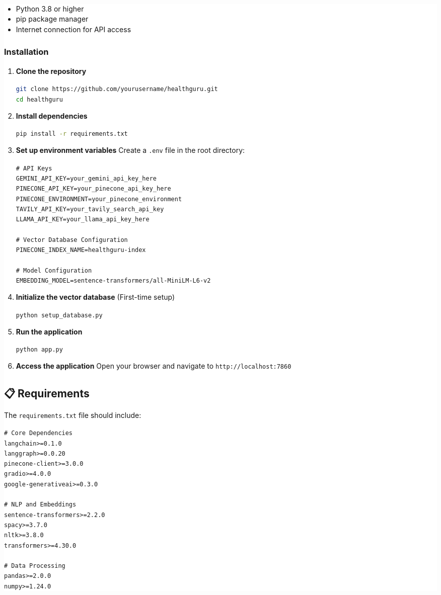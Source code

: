 - Python 3.8 or higher
- pip package manager
- Internet connection for API access

### Installation

1. **Clone the repository**
   ```bash
   git clone https://github.com/yourusername/healthguru.git
   cd healthguru
   ```

2. **Install dependencies**
   ```bash
   pip install -r requirements.txt
   ```

3. **Set up environment variables**
   Create a `.env` file in the root directory:
   ```env
   # API Keys
   GEMINI_API_KEY=your_gemini_api_key_here
   PINECONE_API_KEY=your_pinecone_api_key_here
   PINECONE_ENVIRONMENT=your_pinecone_environment
   TAVILY_API_KEY=your_tavily_search_api_key
   LLAMA_API_KEY=your_llama_api_key_here
   
   # Vector Database Configuration
   PINECONE_INDEX_NAME=healthguru-index
   
   # Model Configuration
   EMBEDDING_MODEL=sentence-transformers/all-MiniLM-L6-v2
   ```

4. **Initialize the vector database** (First-time setup)
   ```bash
   python setup_database.py
   ```

5. **Run the application**
   ```bash
   python app.py
   ```

6. **Access the application**
   Open your browser and navigate to `http://localhost:7860`

## 📋 Requirements

The `requirements.txt` file should include:

```
# Core Dependencies
langchain>=0.1.0
langgraph>=0.0.20
pinecone-client>=3.0.0
gradio>=4.0.0
google-generativeai>=0.3.0

# NLP and Embeddings
sentence-transformers>=2.2.0
spacy>=3.7.0
nltk>=3.8.0
transformers>=4.30.0

# Data Processing
pandas>=2.0.0
numpy>=1.24.0
```